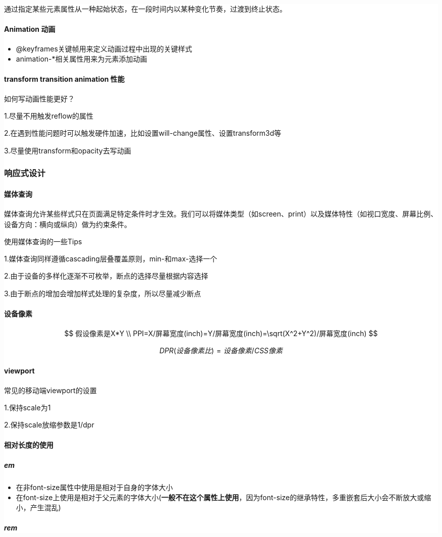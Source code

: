 通过指定某些元素属性从一种起始状态，在一段时间内以某种变化节奏，过渡到终止状态。

#### Animation 动画

- @keyframes关键帧用来定义动画过程中出现的关键样式
- animation-*相关属性用来为元素添加动画

#### transform transition animation 性能

如何写动画性能更好？

1.尽量不用触发reflow的属性

2.在遇到性能问题时可以触发硬件加速，比如设置will-change属性、设置transform3d等

3.尽量使用transform和opacity去写动画

### 响应式设计

#### 媒体查询

媒体查询允许某些样式只在页面满足特定条件时才生效。我们可以将媒体类型（如screen、print）以及媒体特性（如视口宽度、屏幕比例、设备方向：横向或纵向）做为约束条件。

使用媒体查询的一些Tips

1.媒体查询同样遵循cascading层叠覆盖原则，min-和max-选择一个

2.由于设备的多样化逐渐不可枚举，断点的选择尽量根据内容选择

3.由于断点的增加会增加样式处理的复杂度，所以尽量减少断点

#### 设备像素

$$
假设像素是X*Y \\
PPI=X/屏幕宽度(inch)=Y/屏幕宽度(inch)=\sqrt(X^2+Y^2)/屏幕宽度(inch)
$$

$$
DPR(设备像素比)=设备像素/CSS像素
$$

#### viewport

常见的移动端viewport的设置

1.保持scale为1

2.保持scale放缩参数是1/dpr

#### 相对长度的使用

##### em

- 在非font-size属性中使用是相对于自身的字体大小
- 在font-size上使用是相对于父元素的字体大小(**一般不在这个属性上使用**，因为font-size的继承特性，多重嵌套后大小会不断放大或缩小，产生混乱)

##### rem
